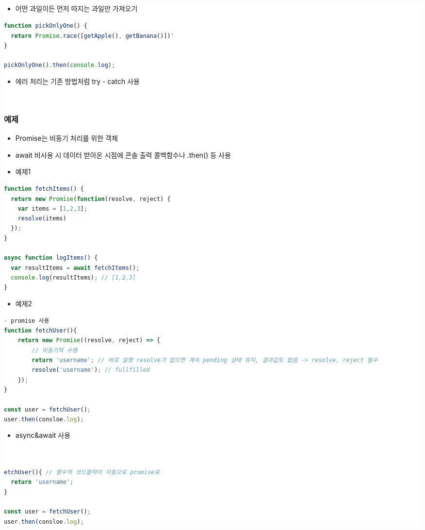 - 어떤 과일이든 먼저 따지는 과일만 가져오기
```javascript
function pickOnlyOne() {
  return Promise.race([getApple(), getBanana()])'
}

pickOnlyOne().then(console.log);
```
- 에러 처리는 기존 방법처럼 try - catch 사용

<br>


### 예제
- Promise는 비동기 처리를 위한 객체
- await 비사용 시 데이터 받아온 시점에 콘솔 출력 콜백함수나 .then() 등 사용

- 예제1
```javascript
function fetchItems() {
  return new Promise(function(resolve, reject) {
    var items = [1,2,3];
    resolve(items)
  });
}

async function logItems() {
  var resultItems = await fetchItems();
  console.log(resultItems); // [1,2,3]
}
```
- 예제2
```javascript
- promise 사용
function fetchUser(){
	return new Promise((resolve, reject) => {
		// 비동기적 수행
		return 'username'; // 바로 실행 resolve가 없으면 계속 pending 상태 유지, 결과값도 없음 -> resolve, reject 필수
		resolve('username'); // fullfilled
	});
}

const user = fetchUser();
user.then(consloe.log);
```

- async&await 사용
```javascript


etchUser(){ // 함수의 코드블럭이 자동으로 promise로 
  return 'username';
}

const user = fetchUser();
user.then(consloe.log);
```

